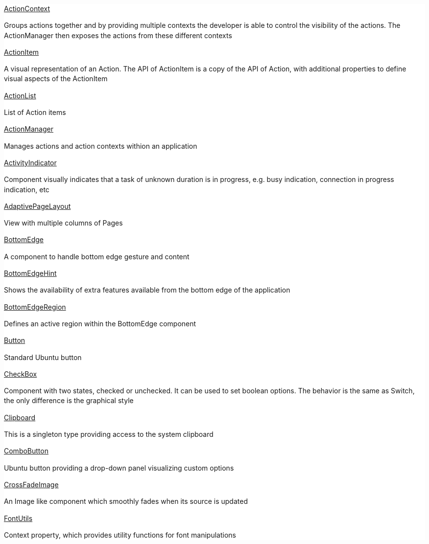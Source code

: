 <td><p><a href="../Ubuntu.Components.ActionContext/index.html">ActionContext</a></p></td>
<td><p>Groups actions together and by providing multiple contexts the developer is able to control the visibility of the actions. The ActionManager then exposes the actions from these different contexts</p></td>
</tr>
<tr class="odd">
<td><p><a href="../Ubuntu.Components.ActionItem/index.html">ActionItem</a></p></td>
<td><p>A visual representation of an Action. The API of ActionItem is a copy of the API of Action, with additional properties to define visual aspects of the ActionItem</p></td>
</tr>
<tr class="even">
<td><p><a href="../Ubuntu.Components.ActionList/index.html">ActionList</a></p></td>
<td><p>List of Action items</p></td>
</tr>
<tr class="odd">
<td><p><a href="../Ubuntu.Components.ActionManager/index.html">ActionManager</a></p></td>
<td><p>Manages actions and action contexts withion an application</p></td>
</tr>
<tr class="even">
<td><p><a href="../Ubuntu.Components.ActivityIndicator/index.html">ActivityIndicator</a></p></td>
<td><p>Component visually indicates that a task of unknown duration is in progress, e.g. busy indication, connection in progress indication, etc</p></td>
</tr>
<tr class="odd">
<td><p><a href="../Ubuntu.Components.AdaptivePageLayout/index.html">AdaptivePageLayout</a></p></td>
<td><p>View with multiple columns of Pages</p></td>
</tr>
<tr class="even">
<td><p><a href="../Ubuntu.Components.BottomEdge/index.html">BottomEdge</a></p></td>
<td><p>A component to handle bottom edge gesture and content</p></td>
</tr>
<tr class="odd">
<td><p><a href="../Ubuntu.Components.BottomEdgeHint/index.html">BottomEdgeHint</a></p></td>
<td><p>Shows the availability of extra features available from the bottom edge of the application</p></td>
</tr>
<tr class="even">
<td><p><a href="../Ubuntu.Components.BottomEdgeRegion/index.html">BottomEdgeRegion</a></p></td>
<td><p>Defines an active region within the BottomEdge component</p></td>
</tr>
<tr class="odd">
<td><p><a href="../Ubuntu.Components.Button/index.html">Button</a></p></td>
<td><p>Standard Ubuntu button</p></td>
</tr>
<tr class="even">
<td><p><a href="../Ubuntu.Components.CheckBox/index.html">CheckBox</a></p></td>
<td><p>Component with two states, checked or unchecked. It can be used to set boolean options. The behavior is the same as Switch, the only difference is the graphical style</p></td>
</tr>
<tr class="odd">
<td><p><a href="../Ubuntu.Components.Clipboard/index.html">Clipboard</a></p></td>
<td><p>This is a singleton type providing access to the system clipboard</p></td>
</tr>
<tr class="even">
<td><p><a href="../Ubuntu.Components.ComboButton/index.html">ComboButton</a></p></td>
<td><p>Ubuntu button providing a drop-down panel visualizing custom options</p></td>
</tr>
<tr class="odd">
<td><p><a href="../Ubuntu.Components.CrossFadeImage/index.html">CrossFadeImage</a></p></td>
<td><p>An Image like component which smoothly fades when its source is updated</p></td>
</tr>
<tr class="even">
<td><p><a href="../Ubuntu.Components.FontUtils/index.html">FontUtils</a></p></td>
<td><p>Context property, which provides utility functions for font manipulations</p></td>